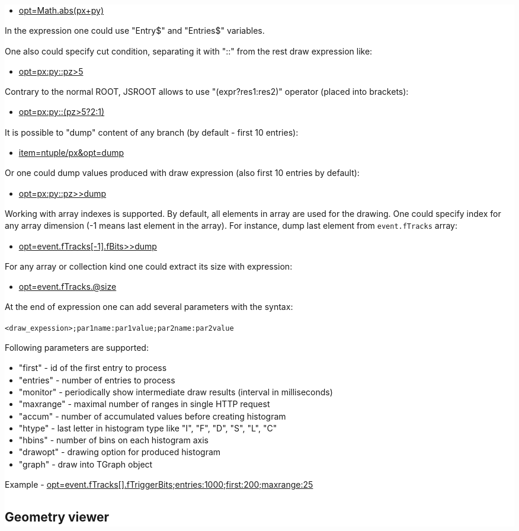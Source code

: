    - [opt=Math.abs(px+py)](https://root.cern/js/latest/?file=../files/hsimple.root&item=ntuple&opt=Math.abs%28px+py%29)

In the expression one could use "Entry$" and "Entries$" variables.

One also could specify cut condition, separating it with "::" from the rest draw expression like:

   - [opt=px:py::pz>5](https://root.cern/js/latest/?file=../files/hsimple.root&item=ntuple&opt=px:py::pz>5)

Contrary to the normal ROOT, JSROOT allows to use "(expr?res1:res2)" operator (placed into brackets):

   - [opt=px:py::(pz>5?2:1)](https://root.cern/js/latest/?file=../files/hsimple.root&item=ntuple&opt=px:py::%28pz>5?2:1%29)

It is possible to "dump" content of any branch (by default - first 10 entries):

   - [item=ntuple/px&opt=dump](https://root.cern/js/latest/?file=../files/hsimple.root&item=ntuple/px&opt=dump)

Or one could dump values produced with draw expression (also first 10 entries by default):

   - [opt=px:py::pz>>dump](https://root.cern/js/latest/?file=../files/hsimple.root&item=ntuple&opt=px:py::pz>>dump)

Working with array indexes is supported. By default, all elements in array are used for the drawing.
One could specify index for any array dimension (-1 means last element in the array). For instance, dump last element from `event.fTracks` array:

   - [opt=event.fTracks[-1].fBits>>dump](https://root.cern/js/latest/?file=https://root.cern/files/event/event_0.root&item=EventTree&opt=event.fTracks[-1].fBits>>dump)

For any array or collection kind one could extract its size with expression:

   - [opt=event.fTracks.@size](https://root.cern/js/latest/?file=https://root.cern/files/event/event_0.root&item=EventTree&opt=event.fTracks.@size;num:3000)

At the end of expression one can add several parameters with the syntax:

    <draw_expession>;par1name:par1value;par2name:par2value

Following parameters are supported:
  - "first" - id of the first entry to process
  - "entries" - number of entries to process
  - "monitor" - periodically show intermediate draw results (interval in milliseconds)
  - "maxrange" - maximal number of ranges in single HTTP request
  - "accum" - number of accumulated values before creating histogram
  - "htype" - last letter in histogram type like "I", "F", "D", "S", "L", "C"
  - "hbins" - number of bins on each histogram axis
  - "drawopt" - drawing option for produced histogram
  - "graph" - draw into TGraph object

Example - [opt=event.fTracks[].fTriggerBits;entries:1000;first:200;maxrange:25](https://root.cern/js/latest/?file=https://root.cern/files/event/event_0.root&item=EventTree&opt=event.fTracks[].fTriggerBits;entries:1000;first:200;maxrange:25)


## Geometry viewer
